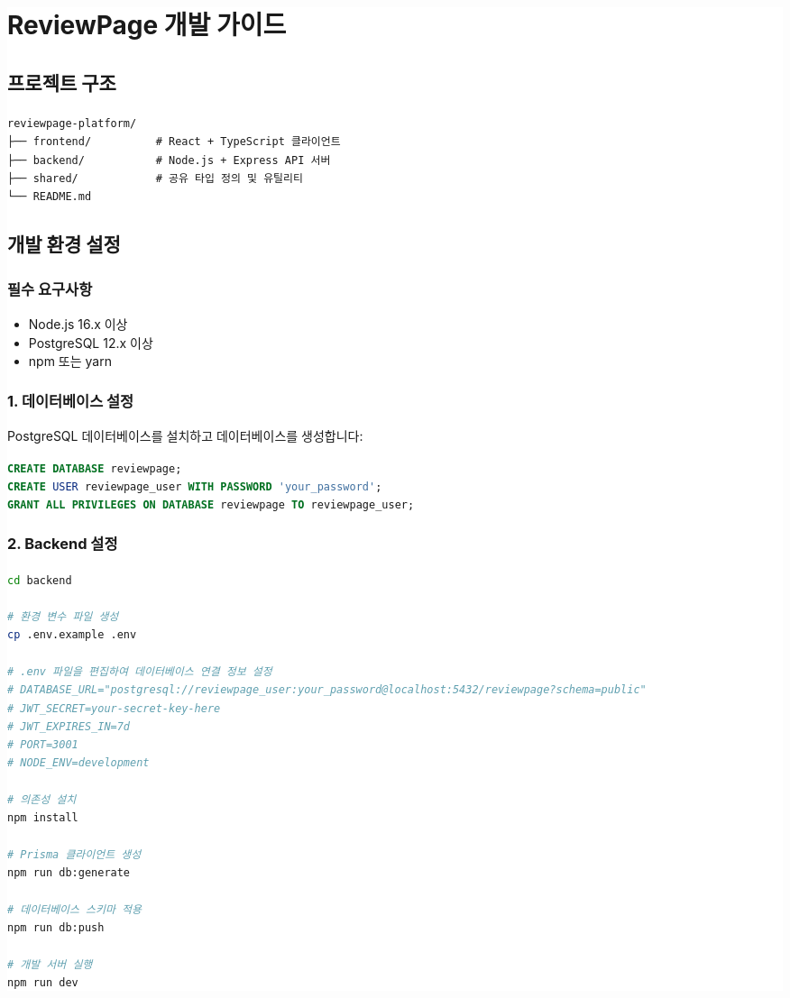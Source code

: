 # ReviewPage 개발 가이드

## 프로젝트 구조

```
reviewpage-platform/
├── frontend/          # React + TypeScript 클라이언트
├── backend/           # Node.js + Express API 서버
├── shared/            # 공유 타입 정의 및 유틸리티
└── README.md
```

## 개발 환경 설정

### 필수 요구사항
- Node.js 16.x 이상
- PostgreSQL 12.x 이상
- npm 또는 yarn

### 1. 데이터베이스 설정

PostgreSQL 데이터베이스를 설치하고 데이터베이스를 생성합니다:

```sql
CREATE DATABASE reviewpage;
CREATE USER reviewpage_user WITH PASSWORD 'your_password';
GRANT ALL PRIVILEGES ON DATABASE reviewpage TO reviewpage_user;
```

### 2. Backend 설정

```bash
cd backend

# 환경 변수 파일 생성
cp .env.example .env

# .env 파일을 편집하여 데이터베이스 연결 정보 설정
# DATABASE_URL="postgresql://reviewpage_user:your_password@localhost:5432/reviewpage?schema=public"
# JWT_SECRET=your-secret-key-here
# JWT_EXPIRES_IN=7d
# PORT=3001
# NODE_ENV=development

# 의존성 설치
npm install

# Prisma 클라이언트 생성
npm run db:generate

# 데이터베이스 스키마 적용
npm run db:push

# 개발 서버 실행
npm run dev
```
